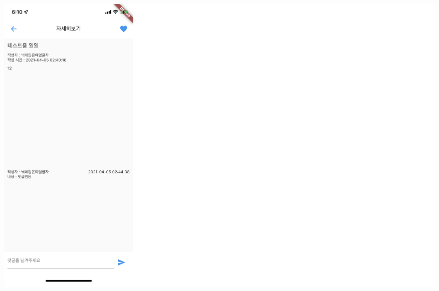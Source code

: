 <img src="https://github.com/juhwan976/Firebase_test/blob/main/firebase_test/lib/_sampleImage/PostDetailPage_1.PNG" width="30%" />